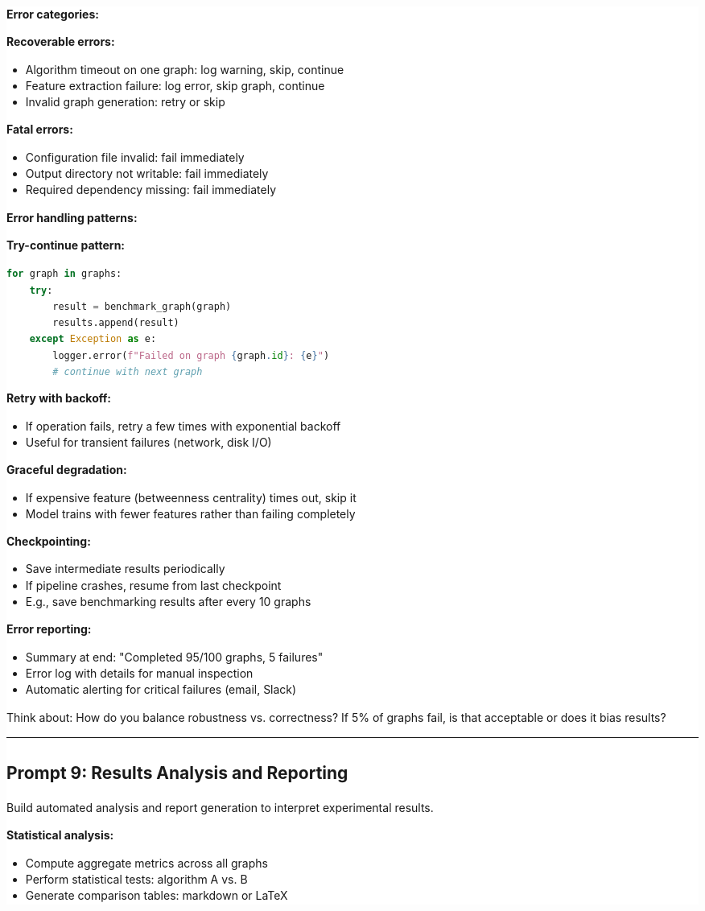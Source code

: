 **Error categories:**

**Recoverable errors:**
- Algorithm timeout on one graph: log warning, skip, continue
- Feature extraction failure: log error, skip graph, continue
- Invalid graph generation: retry or skip

**Fatal errors:**
- Configuration file invalid: fail immediately
- Output directory not writable: fail immediately
- Required dependency missing: fail immediately

**Error handling patterns:**

**Try-continue pattern:**
```python
for graph in graphs:
    try:
        result = benchmark_graph(graph)
        results.append(result)
    except Exception as e:
        logger.error(f"Failed on graph {graph.id}: {e}")
        # continue with next graph
```

**Retry with backoff:**
- If operation fails, retry a few times with exponential backoff
- Useful for transient failures (network, disk I/O)

**Graceful degradation:**
- If expensive feature (betweenness centrality) times out, skip it
- Model trains with fewer features rather than failing completely

**Checkpointing:**
- Save intermediate results periodically
- If pipeline crashes, resume from last checkpoint
- E.g., save benchmarking results after every 10 graphs

**Error reporting:**
- Summary at end: "Completed 95/100 graphs, 5 failures"
- Error log with details for manual inspection
- Automatic alerting for critical failures (email, Slack)

Think about: How do you balance robustness vs. correctness? If 5% of graphs fail, is that acceptable or does it bias results?

---

## Prompt 9: Results Analysis and Reporting

Build automated analysis and report generation to interpret experimental results.

**Statistical analysis:**
- Compute aggregate metrics across all graphs
- Perform statistical tests: algorithm A vs. B
- Generate comparison tables: markdown or LaTeX
